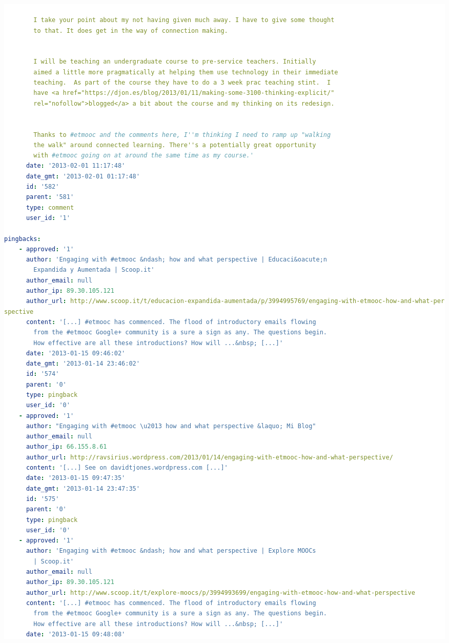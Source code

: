```yaml
    
        I take your point about my not having given much away. I have to give some thought
        to that. It does get in the way of connection making.
    
    
        I will be teaching an undergraduate course to pre-service teachers. Initially
        aimed a little more pragmatically at helping them use technology in their immediate
        teaching.  As part of the course they have to do a 3 week prac teaching stint.  I
        have <a href="https://djon.es/blog/2013/01/11/making-some-3100-thinking-explicit/"
        rel="nofollow">blogged</a> a bit about the course and my thinking on its redesign.
    
    
        Thanks to #etmooc and the comments here, I''m thinking I need to ramp up "walking
        the walk" around connected learning. There''s a potentially great opportunity
        with #etmooc going on at around the same time as my course.'
      date: '2013-02-01 11:17:48'
      date_gmt: '2013-02-01 01:17:48'
      id: '582'
      parent: '581'
      type: comment
      user_id: '1'
    
pingbacks:
    - approved: '1'
      author: 'Engaging with #etmooc &ndash; how and what perspective | Educaci&oacute;n
        Expandida y Aumentada | Scoop.it'
      author_email: null
      author_ip: 89.30.105.121
      author_url: http://www.scoop.it/t/educacion-expandida-aumentada/p/3994995769/engaging-with-etmooc-how-and-what-perspective
      content: '[...] #etmooc has commenced. The flood of introductory emails flowing
        from the #etmooc Google+ community is a sure a sign as any. The questions begin.
        How effective are all these introductions? How will ...&nbsp; [...]'
      date: '2013-01-15 09:46:02'
      date_gmt: '2013-01-14 23:46:02'
      id: '574'
      parent: '0'
      type: pingback
      user_id: '0'
    - approved: '1'
      author: "Engaging with #etmooc \u2013 how and what perspective &laquo; Mi Blog"
      author_email: null
      author_ip: 66.155.8.61
      author_url: http://ravsirius.wordpress.com/2013/01/14/engaging-with-etmooc-how-and-what-perspective/
      content: '[...] See on davidtjones.wordpress.com [...]'
      date: '2013-01-15 09:47:35'
      date_gmt: '2013-01-14 23:47:35'
      id: '575'
      parent: '0'
      type: pingback
      user_id: '0'
    - approved: '1'
      author: 'Engaging with #etmooc &ndash; how and what perspective | Explore MOOCs
        | Scoop.it'
      author_email: null
      author_ip: 89.30.105.121
      author_url: http://www.scoop.it/t/explore-moocs/p/3994993699/engaging-with-etmooc-how-and-what-perspective
      content: '[...] #etmooc has commenced. The flood of introductory emails flowing
        from the #etmooc Google+ community is a sure a sign as any. The questions begin.
        How effective are all these introductions? How will ...&nbsp; [...]'
      date: '2013-01-15 09:48:08'
```